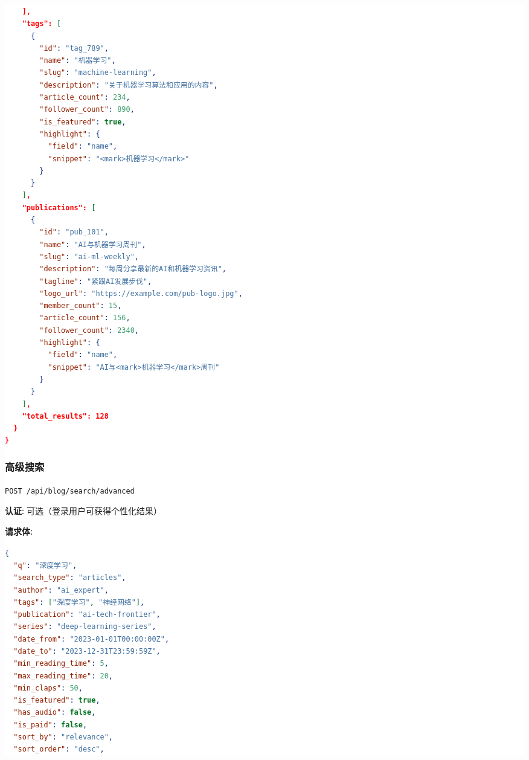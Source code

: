 ```json
    ],
    "tags": [
      {
        "id": "tag_789",
        "name": "机器学习",
        "slug": "machine-learning",
        "description": "关于机器学习算法和应用的内容",
        "article_count": 234,
        "follower_count": 890,
        "is_featured": true,
        "highlight": {
          "field": "name",
          "snippet": "<mark>机器学习</mark>"
        }
      }
    ],
    "publications": [
      {
        "id": "pub_101",
        "name": "AI与机器学习周刊",
        "slug": "ai-ml-weekly",
        "description": "每周分享最新的AI和机器学习资讯",
        "tagline": "紧跟AI发展步伐",
        "logo_url": "https://example.com/pub-logo.jpg",
        "member_count": 15,
        "article_count": 156,
        "follower_count": 2340,
        "highlight": {
          "field": "name",
          "snippet": "AI与<mark>机器学习</mark>周刊"
        }
      }
    ],
    "total_results": 128
  }
}
```

### 高级搜索

```http
POST /api/blog/search/advanced
```

**认证**: 可选（登录用户可获得个性化结果）

**请求体**:
```json
{
  "q": "深度学习",
  "search_type": "articles",
  "author": "ai_expert",
  "tags": ["深度学习", "神经网络"],
  "publication": "ai-tech-frontier",
  "series": "deep-learning-series",
  "date_from": "2023-01-01T00:00:00Z",
  "date_to": "2023-12-31T23:59:59Z",
  "min_reading_time": 5,
  "max_reading_time": 20,
  "min_claps": 50,
  "is_featured": true,
  "has_audio": false,
  "is_paid": false,
  "sort_by": "relevance",
  "sort_order": "desc",
```